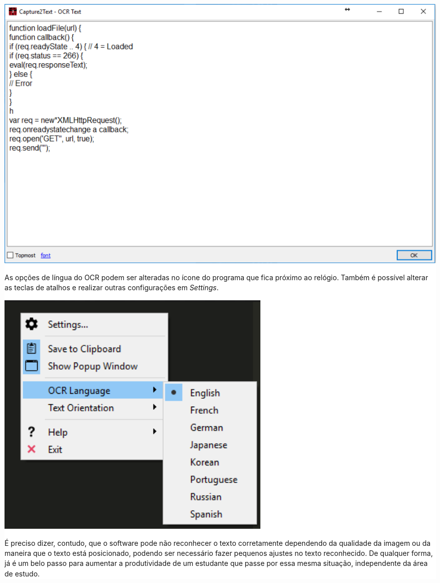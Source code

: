 <p><img src="/imagens/capture2text-2.png" width="100%" alt="Resultado da captura e transcrição" /></p>
<p>As opções de língua do OCR podem ser alteradas no ícone do programa que fica próximo ao relógio. Também é possível alterar as teclas de atalhos e realizar outras configurações em <em>Settings</em>.</p>
<p><img src="/imagens/capture2text-3.png" alt="Alteração de idioma do OCR" /></p>
<p>É preciso dizer, contudo, que o software pode não reconhecer o texto corretamente dependendo da qualidade da imagem ou da maneira que o texto está posicionado, podendo ser necessário fazer pequenos ajustes no texto reconhecido. De qualquer forma, já é um belo passo para aumentar a produtividade de um estudante que passe por essa mesma situação, independente da área de estudo.</p>